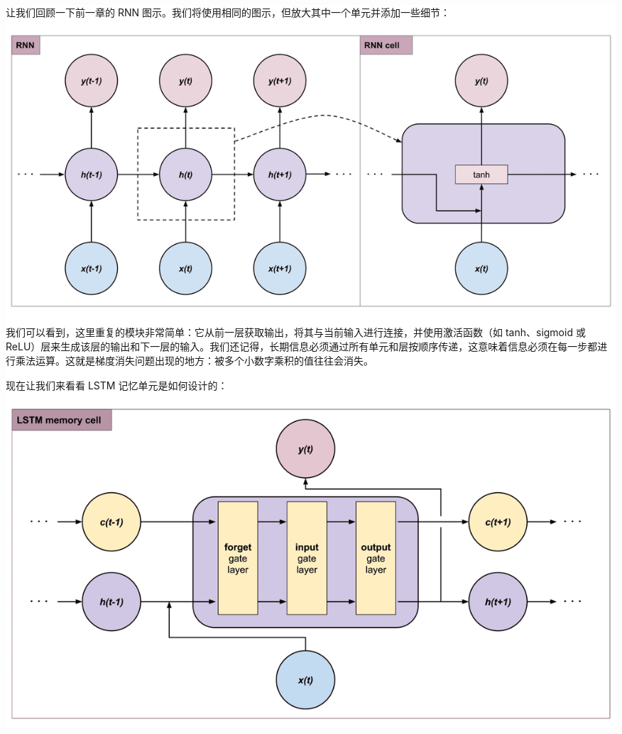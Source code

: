 让我们回顾一下前一章的 RNN 图示。我们将使用相同的图示，但放大其中一个单元并添加一些细节：

![](img/9bdbdd46-7734-433c-8e93-002d7318f688.png)

我们可以看到，这里重复的模块非常简单：它从前一层获取输出，将其与当前输入进行连接，并使用激活函数（如 tanh、sigmoid 或 ReLU）层来生成该层的输出和下一层的输入。我们还记得，长期信息必须通过所有单元和层按顺序传递，这意味着信息必须在每一步都进行乘法运算。这就是梯度消失问题出现的地方：被多个小数字乘积的值往往会消失。

现在让我们来看看 LSTM 记忆单元是如何设计的：

![](img/5596566d-df05-4002-953c-3af38fe8f087.png)
